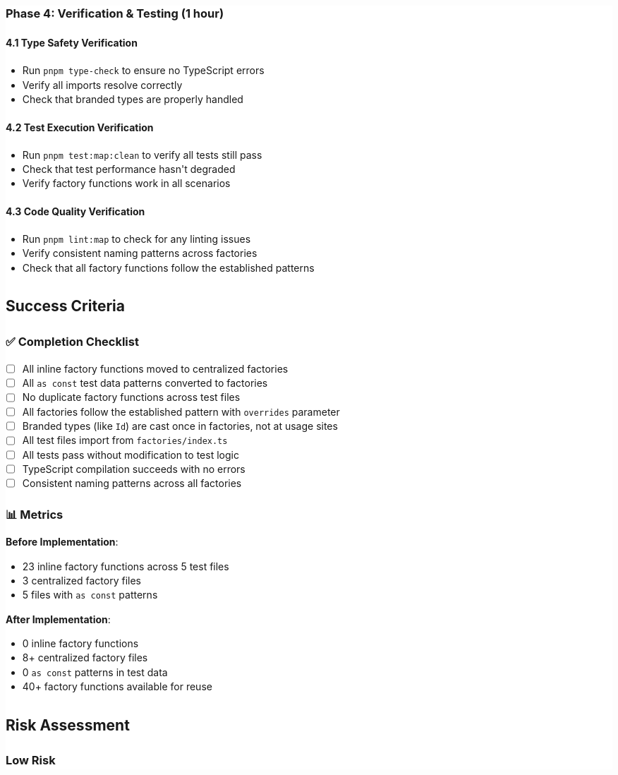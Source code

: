 ### **Phase 4: Verification & Testing** (1 hour)

#### 4.1 Type Safety Verification

- Run `pnpm type-check` to ensure no TypeScript errors
- Verify all imports resolve correctly
- Check that branded types are properly handled

#### 4.2 Test Execution Verification

- Run `pnpm test:map:clean` to verify all tests still pass
- Check that test performance hasn't degraded
- Verify factory functions work in all scenarios

#### 4.3 Code Quality Verification

- Run `pnpm lint:map` to check for any linting issues
- Verify consistent naming patterns across factories
- Check that all factory functions follow the established patterns

## Success Criteria

### ✅ **Completion Checklist**

- [ ] All inline factory functions moved to centralized factories
- [ ] All `as const` test data patterns converted to factories
- [ ] No duplicate factory functions across test files
- [ ] All factories follow the established pattern with `overrides` parameter
- [ ] Branded types (like `Id`) are cast once in factories, not at usage sites
- [ ] All test files import from `factories/index.ts`
- [ ] All tests pass without modification to test logic
- [ ] TypeScript compilation succeeds with no errors
- [ ] Consistent naming patterns across all factories

### 📊 **Metrics**

**Before Implementation**:

- 23 inline factory functions across 5 test files
- 3 centralized factory files
- 5 files with `as const` patterns

**After Implementation**:

- 0 inline factory functions
- 8+ centralized factory files
- 0 `as const` patterns in test data
- 40+ factory functions available for reuse

## Risk Assessment

### **Low Risk**
